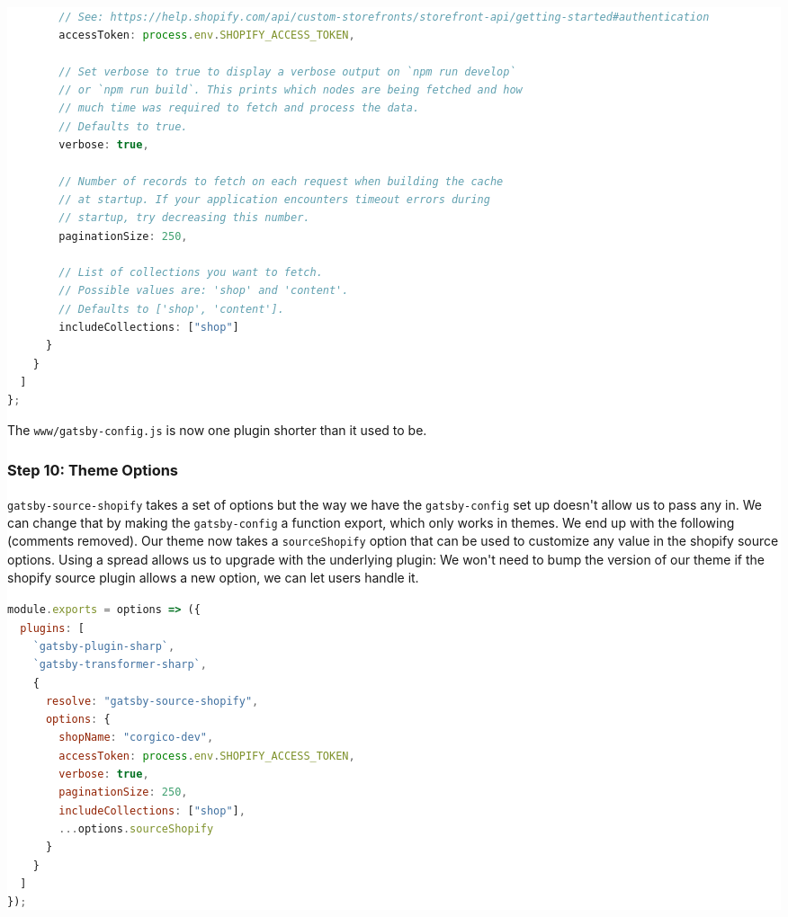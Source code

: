 ```js
        // See: https://help.shopify.com/api/custom-storefronts/storefront-api/getting-started#authentication
        accessToken: process.env.SHOPIFY_ACCESS_TOKEN,

        // Set verbose to true to display a verbose output on `npm run develop`
        // or `npm run build`. This prints which nodes are being fetched and how
        // much time was required to fetch and process the data.
        // Defaults to true.
        verbose: true,

        // Number of records to fetch on each request when building the cache
        // at startup. If your application encounters timeout errors during
        // startup, try decreasing this number.
        paginationSize: 250,

        // List of collections you want to fetch.
        // Possible values are: 'shop' and 'content'.
        // Defaults to ['shop', 'content'].
        includeCollections: ["shop"]
      }
    }
  ]
};
```

The `www/gatsby-config.js` is now one plugin shorter than it used to be.

### Step 10: Theme Options

`gatsby-source-shopify` takes a set of options but the way we have the `gatsby-config` set up doesn't allow us to pass any in. We can change that by making the `gatsby-config` a function export, which only works in themes. We end up with the following (comments removed). Our theme now takes a `sourceShopify` option that can be used to customize any value in the shopify source options. Using a spread allows us to upgrade with the underlying plugin: We won't need to bump the version of our theme if the shopify source plugin allows a new option, we can let users handle it.

```js
module.exports = options => ({
  plugins: [
    `gatsby-plugin-sharp`,
    `gatsby-transformer-sharp`,
    {
      resolve: "gatsby-source-shopify",
      options: {
        shopName: "corgico-dev",
        accessToken: process.env.SHOPIFY_ACCESS_TOKEN,
        verbose: true,
        paginationSize: 250,
        includeCollections: ["shop"],
        ...options.sourceShopify
      }
    }
  ]
});
```
